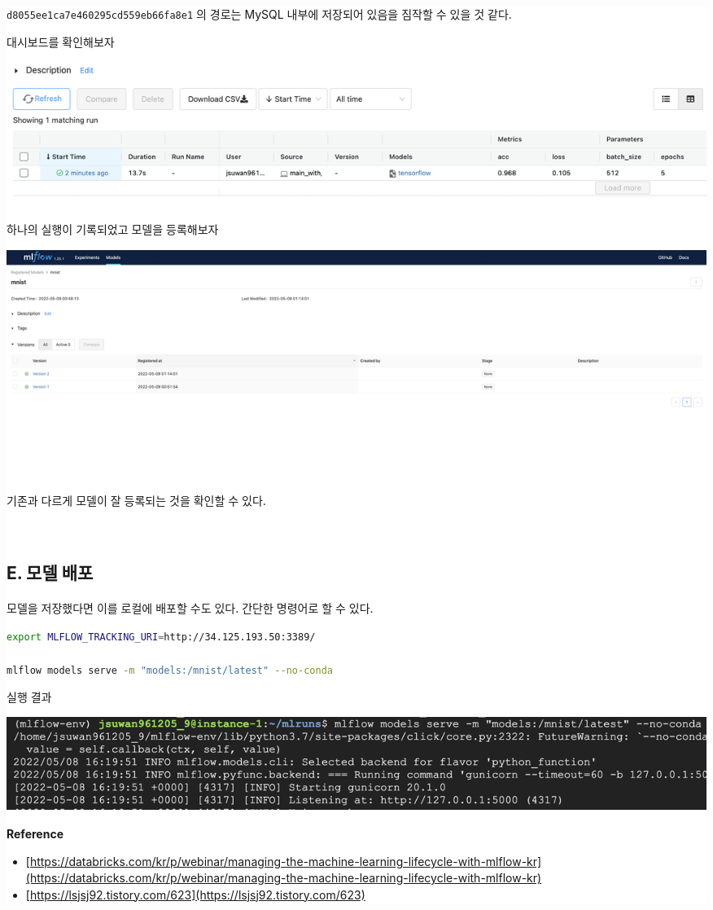 `d8055ee1ca7e460295cd559eb66fa8e1` 의 경로는 MySQL 내부에 저장되어 있음을 짐작할 수 있을 것 같다.

대시보드를 확인해보자

![Untitled](images/Untitled15.png)

하나의 실행이 기록되었고 모델을 등록해보자

![Untitled](images/Untitled16.png)

기존과 다르게 모델이 잘 등록되는 것을 확인할 수 있다.

<br/>

## E. 모델 배포

모델을 저장했다면 이를 로컬에 배포할 수도 있다. 간단한 명령어로 할 수 있다.

```bash
export MLFLOW_TRACKING_URI=http://34.125.193.50:3389/

mlflow models serve -m "models:/mnist/latest" --no-conda
```

실행 결과

![Untitled](images/Untitled17.png)

**Reference**

- [https://databricks.com/kr/p/webinar/managing-the-machine-learning-lifecycle-with-mlflow-kr](https://databricks.com/kr/p/webinar/managing-the-machine-learning-lifecycle-with-mlflow-kr)
- [https://lsjsj92.tistory.com/623](https://lsjsj92.tistory.com/623)